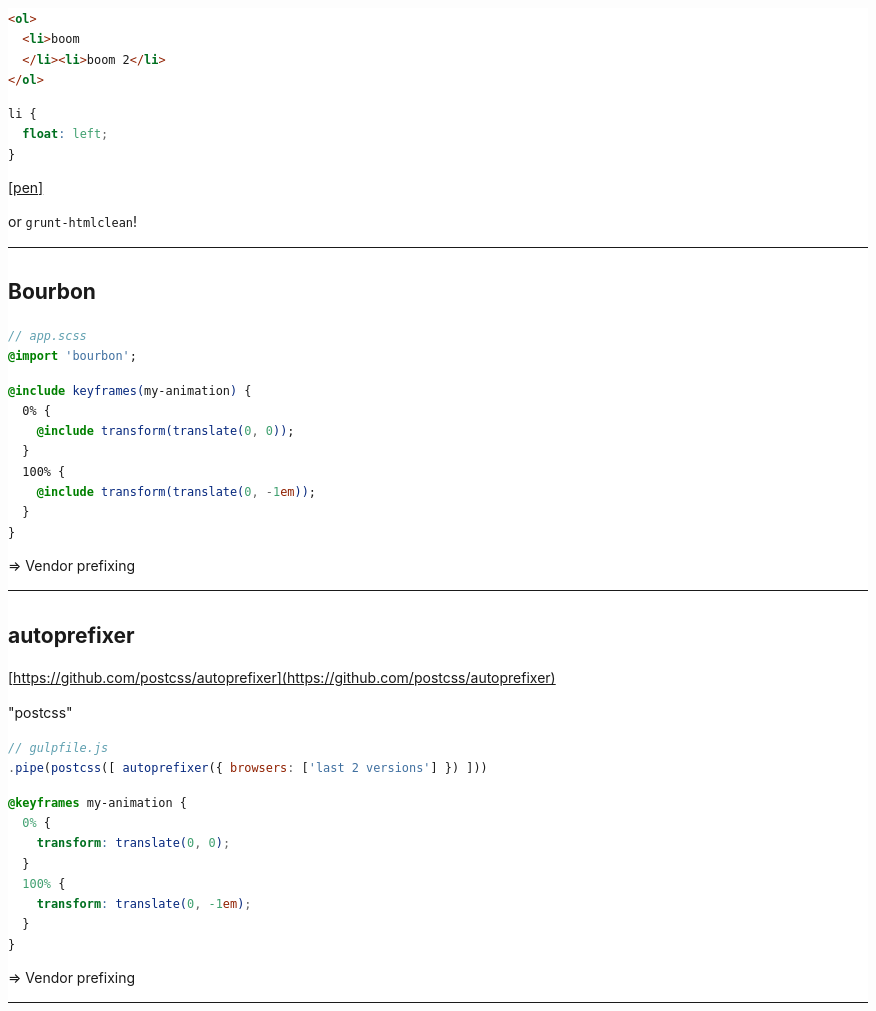 ```html
<ol>
  <li>boom
  </li><li>boom 2</li>
</ol>
```

```css
li {
  float: left;
}
```

[[pen]](http://codepen.io/anon/pen/bEMVaJ)

or `grunt-htmlclean`!

---

## Bourbon

```sass
// app.scss
@import 'bourbon';
```

```sass
@include keyframes(my-animation) {
  0% {
    @include transform(translate(0, 0));
  }
  100% {
    @include transform(translate(0, -1em));
  }
}
```
=> Vendor prefixing

---

## autoprefixer

[https://github.com/postcss/autoprefixer](https://github.com/postcss/autoprefixer)

"postcss"

```js
// gulpfile.js
.pipe(postcss([ autoprefixer({ browsers: ['last 2 versions'] }) ]))
```
```css
@keyframes my-animation {
  0% {
    transform: translate(0, 0);
  }
  100% {
    transform: translate(0, -1em);
  }
}
```
=> Vendor prefixing

---